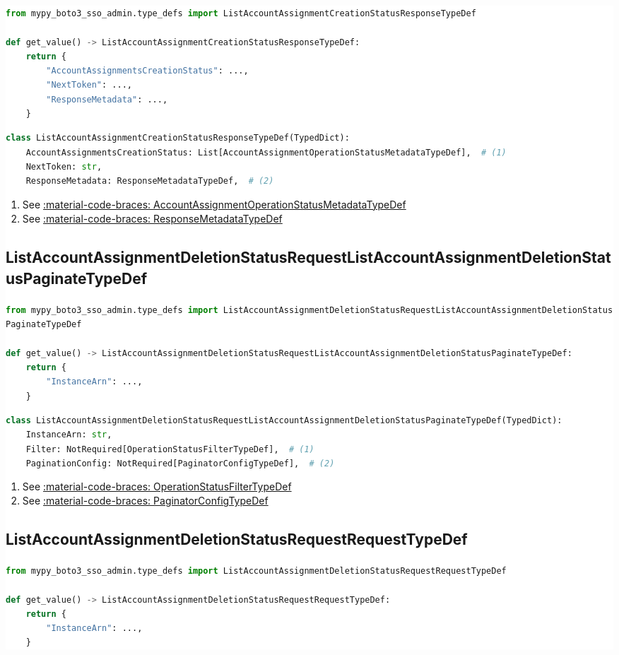 ```python title="Usage Example"
from mypy_boto3_sso_admin.type_defs import ListAccountAssignmentCreationStatusResponseTypeDef

def get_value() -> ListAccountAssignmentCreationStatusResponseTypeDef:
    return {
        "AccountAssignmentsCreationStatus": ...,
        "NextToken": ...,
        "ResponseMetadata": ...,
    }
```

```python title="Definition"
class ListAccountAssignmentCreationStatusResponseTypeDef(TypedDict):
    AccountAssignmentsCreationStatus: List[AccountAssignmentOperationStatusMetadataTypeDef],  # (1)
    NextToken: str,
    ResponseMetadata: ResponseMetadataTypeDef,  # (2)
```

1. See [:material-code-braces: AccountAssignmentOperationStatusMetadataTypeDef](./type_defs.md#accountassignmentoperationstatusmetadatatypedef) 
2. See [:material-code-braces: ResponseMetadataTypeDef](./type_defs.md#responsemetadatatypedef) 
## ListAccountAssignmentDeletionStatusRequestListAccountAssignmentDeletionStatusPaginateTypeDef

```python title="Usage Example"
from mypy_boto3_sso_admin.type_defs import ListAccountAssignmentDeletionStatusRequestListAccountAssignmentDeletionStatusPaginateTypeDef

def get_value() -> ListAccountAssignmentDeletionStatusRequestListAccountAssignmentDeletionStatusPaginateTypeDef:
    return {
        "InstanceArn": ...,
    }
```

```python title="Definition"
class ListAccountAssignmentDeletionStatusRequestListAccountAssignmentDeletionStatusPaginateTypeDef(TypedDict):
    InstanceArn: str,
    Filter: NotRequired[OperationStatusFilterTypeDef],  # (1)
    PaginationConfig: NotRequired[PaginatorConfigTypeDef],  # (2)
```

1. See [:material-code-braces: OperationStatusFilterTypeDef](./type_defs.md#operationstatusfiltertypedef) 
2. See [:material-code-braces: PaginatorConfigTypeDef](./type_defs.md#paginatorconfigtypedef) 
## ListAccountAssignmentDeletionStatusRequestRequestTypeDef

```python title="Usage Example"
from mypy_boto3_sso_admin.type_defs import ListAccountAssignmentDeletionStatusRequestRequestTypeDef

def get_value() -> ListAccountAssignmentDeletionStatusRequestRequestTypeDef:
    return {
        "InstanceArn": ...,
    }
```
